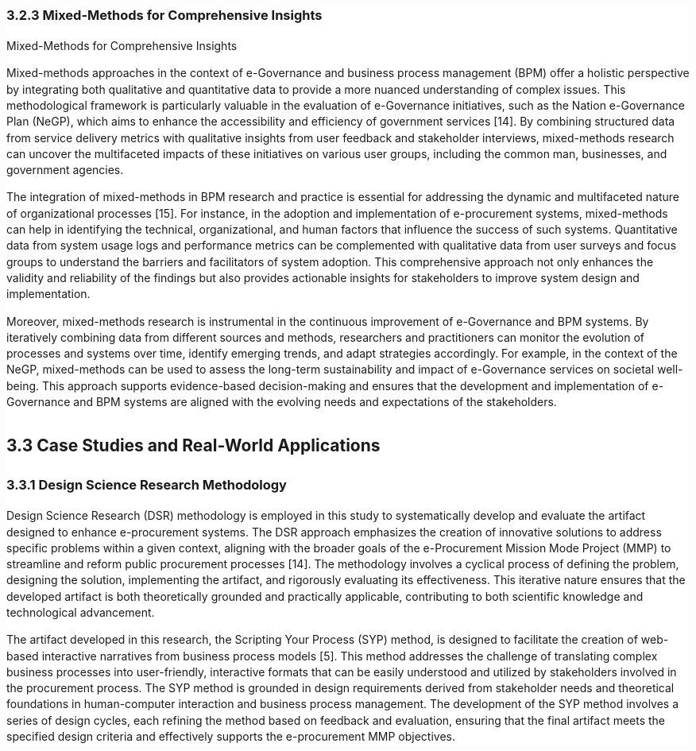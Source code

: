 ### 3.2.3 Mixed-Methods for Comprehensive Insights
Mixed-Methods for Comprehensive Insights

Mixed-methods approaches in the context of e-Governance and business process management (BPM) offer a holistic perspective by integrating both qualitative and quantitative data to provide a more nuanced understanding of complex issues. This methodological framework is particularly valuable in the evaluation of e-Governance initiatives, such as the Nation e-Governance Plan (NeGP), which aims to enhance the accessibility and efficiency of government services [14]. By combining structured data from service delivery metrics with qualitative insights from user feedback and stakeholder interviews, mixed-methods research can uncover the multifaceted impacts of these initiatives on various user groups, including the common man, businesses, and government agencies.

The integration of mixed-methods in BPM research and practice is essential for addressing the dynamic and multifaceted nature of organizational processes [15]. For instance, in the adoption and implementation of e-procurement systems, mixed-methods can help in identifying the technical, organizational, and human factors that influence the success of such systems. Quantitative data from system usage logs and performance metrics can be complemented with qualitative data from user surveys and focus groups to understand the barriers and facilitators of system adoption. This comprehensive approach not only enhances the validity and reliability of the findings but also provides actionable insights for stakeholders to improve system design and implementation.

Moreover, mixed-methods research is instrumental in the continuous improvement of e-Governance and BPM systems. By iteratively combining data from different sources and methods, researchers and practitioners can monitor the evolution of processes and systems over time, identify emerging trends, and adapt strategies accordingly. For example, in the context of the NeGP, mixed-methods can be used to assess the long-term sustainability and impact of e-Governance services on societal well-being. This approach supports evidence-based decision-making and ensures that the development and implementation of e-Governance and BPM systems are aligned with the evolving needs and expectations of the stakeholders.

## 3.3 Case Studies and Real-World Applications

### 3.3.1 Design Science Research Methodology
Design Science Research (DSR) methodology is employed in this study to systematically develop and evaluate the artifact designed to enhance e-procurement systems. The DSR approach emphasizes the creation of innovative solutions to address specific problems within a given context, aligning with the broader goals of the e-Procurement Mission Mode Project (MMP) to streamline and reform public procurement processes [14]. The methodology involves a cyclical process of defining the problem, designing the solution, implementing the artifact, and rigorously evaluating its effectiveness. This iterative nature ensures that the developed artifact is both theoretically grounded and practically applicable, contributing to both scientific knowledge and technological advancement.

The artifact developed in this research, the Scripting Your Process (SYP) method, is designed to facilitate the creation of web-based interactive narratives from business process models [5]. This method addresses the challenge of translating complex business processes into user-friendly, interactive formats that can be easily understood and utilized by stakeholders involved in the procurement process. The SYP method is grounded in design requirements derived from stakeholder needs and theoretical foundations in human-computer interaction and business process management. The development of the SYP method involves a series of design cycles, each refining the method based on feedback and evaluation, ensuring that the final artifact meets the specified design criteria and effectively supports the e-procurement MMP objectives.
